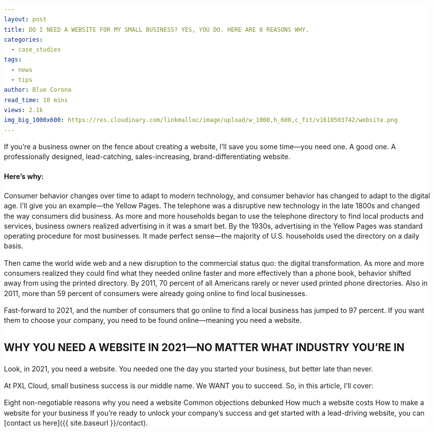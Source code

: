 ```yaml
---
layout: post
title: DO I NEED A WEBSITE FOR MY SMALL BUSINESS? YES, YOU DO. HERE ARE 8 REASONS WHY.
categories:
  - case_studies
tags:
  - news
  - tips
author: Blue Corona
read_time: 10 mins
views: 2.1k
img_big_1000x600: https://res.cloudinary.com/linkmalloc/image/upload/w_1000,h_600,c_fit/v1610503742/website.png
---
```

If you’re a business owner on the fence about creating a website, I’ll save you some time—you need one. A good one. A professionally designed, lead-catching, sales-increasing, brand-differentiating website.

#### Here’s why:

Consumer behavior changes over time to adapt to modern technology, and consumer behavior has changed to adapt to the digital age. I’ll give you an example—the Yellow Pages. The telephone was a disruptive new technology in the late 1800s and changed the way consumers did business. As more and more households began to use the telephone directory to find local products and services, business owners realized advertising in it was a smart bet. By the 1930s, advertising in the Yellow Pages was standard operating procedure for most businesses. It made perfect sense—the majority of U.S. households used the directory on a daily basis.

Then came the world wide web and a new disruption to the commercial status quo: the digital transformation. As more and more consumers realized they could find what they needed online faster and more effectively than a phone book, behavior shifted away from using the printed directory. By 2011, 70 percent of all Americans rarely or never used printed phone directories. Also in 2011, more than 59 percent of consumers were already going online to find local businesses.

Fast-forward to 2021, and the number of consumers that go online to find a local business has jumped to 97 percent. If you want them to choose your company, you need to be found online—meaning you need a website. 

## WHY YOU NEED A WEBSITE IN 2021—NO MATTER WHAT INDUSTRY YOU’RE IN
Look, in 2021, you need a website. You needed one the day you started your business, but better late than never.

At PXL Cloud, small business success is our middle name. We WANT you to succeed. So, in this article, I’ll cover:

Eight non-negotiable reasons why you need a website
Common objections debunked
How much a website costs
How to make a website for your business
If you’re ready to unlock your company’s success and get started with a lead-driving website, you can [contact us here]({{ site.baseurl }}/contact).

